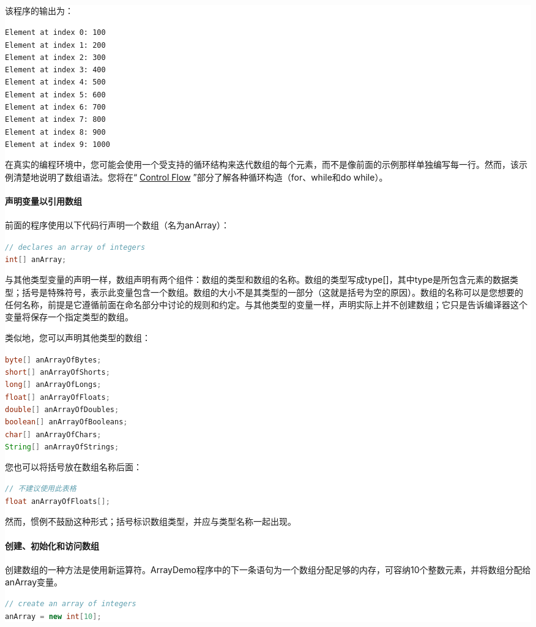 该程序的输出为：

```
Element at index 0: 100
Element at index 1: 200
Element at index 2: 300
Element at index 3: 400
Element at index 4: 500
Element at index 5: 600
Element at index 6: 700
Element at index 7: 800
Element at index 8: 900
Element at index 9: 1000
```

在真实的编程环境中，您可能会使用一个受支持的循环结构来迭代数组的每个元素，而不是像前面的示例那样单独编写每一行。然而，该示例清楚地说明了数组语法。您将在“ [Control Flow](https://docs.oracle.com/javase/tutorial/java/nutsandbolts/flow.html) ”部分了解各种循环构造（for、while和do while）。

#### 声明变量以引用数组

前面的程序使用以下代码行声明一个数组（名为anArray）：

```java
// declares an array of integers
int[] anArray;
```

与其他类型变量的声明一样，数组声明有两个组件：数组的类型和数组的名称。数组的类型写成type[]，其中type是所包含元素的数据类型；括号是特殊符号，表示此变量包含一个数组。数组的大小不是其类型的一部分（这就是括号为空的原因）。数组的名称可以是您想要的任何名称，前提是它遵循前面在命名部分中讨论的规则和约定。与其他类型的变量一样，声明实际上并不创建数组；它只是告诉编译器这个变量将保存一个指定类型的数组。

类似地，您可以声明其他类型的数组：

```java
byte[] anArrayOfBytes;
short[] anArrayOfShorts;
long[] anArrayOfLongs;
float[] anArrayOfFloats;
double[] anArrayOfDoubles;
boolean[] anArrayOfBooleans;
char[] anArrayOfChars;
String[] anArrayOfStrings;
```

您也可以将括号放在数组名称后面：

```java
// 不建议使用此表格
float anArrayOfFloats[];
```

然而，惯例不鼓励这种形式；括号标识数组类型，并应与类型名称一起出现。

#### 创建、初始化和访问数组

创建数组的一种方法是使用新运算符。ArrayDemo程序中的下一条语句为一个数组分配足够的内存，可容纳10个整数元素，并将数组分配给anArray变量。

```java
// create an array of integers
anArray = new int[10];
```
